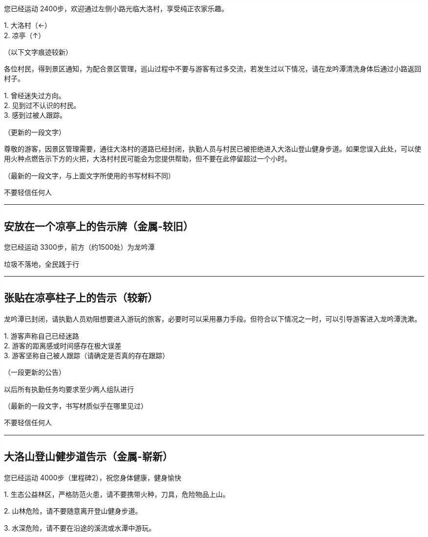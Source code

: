 您已经运动 2400步，欢迎通过左侧小路光临大洛村，享受纯正农家乐趣。

1\. 大洛村（←）  
2\. 凉亭（↑）

（以下文字痕迹较新）

各位村民，得到景区通知，为配合景区管理，巡山过程中不要与游客有过多交流，若发生过以下情况，请在龙吟潭清洗身体后通过小路返回村子。

1\. 曾经迷失过方向。  
2\. 见到过不认识的村民。  
3\. 感到过被人跟踪。

（更新的一段文字）

尊敬的游客，因景区管理需要，通往大洛村的道路已经封闭，执勤人员与村民已被拒绝进入大洛山登山健身步道。如果您误入此处，可以使用火种点燃告示下方的火把，大洛村村民可能会为您提供帮助，但不要在此停留超过一个小时。

（最新的一段文字，与上面文字所使用的书写材料不同）

不要轻信任何人

___

## 安放在一个凉亭上的告示牌（金属-较旧）

您已经运动 3300步，前方（约1500处）为龙吟潭

垃圾不落地，全民践于行

___

## 张贴在凉亭柱子上的告示（较新）

龙吟潭已封闭，请执勤人员劝阻想要进入游玩的旅客，必要时可以采用暴力手段。但符合以下情况之一时，可以引导游客进入龙吟潭洗漱。

1\. 游客声称自己已经迷路  
2\. 游客的距离感或时间感存在极大误差  
3\. 游客坚称自己被人跟踪（请确定是否真的存在跟踪）

（一段更新的公告）

以后所有执勤任务均要求至少两人组队进行

（最新的一段文字，书写材质似乎在哪里见过）

不要轻信任何人

___

## 大洛山登山健步道告示（金属-崭新）

您已经运动 4000步（里程碑2），祝您身体健康，健身愉快

1\. 生态公益林区，严格防范火患，请不要携带火种，刀具，危险物品上山。

2\. 山林危险，请不要随意离开登山健身步道。

3\. 水深危险，请不要在沿途的溪流或水潭中游玩。
